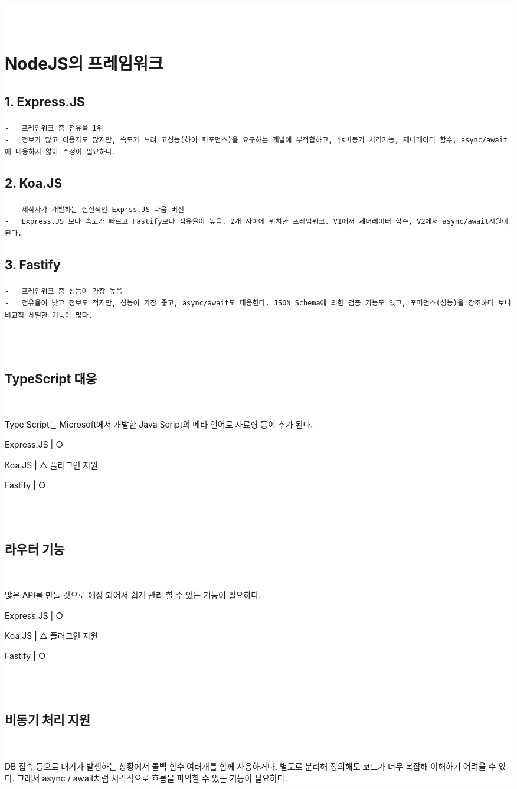 <br><br>

# NodeJS의 프레임워크
## 1. Express.JS  
    -   프레임워크 중 점유율 1위
    -   정보가 많고 이용자도 많지만, 속도가 느려 고성능(하이 퍼포먼스)을 요구하는 개발에 부적합하고, js비동기 처리기능, 제너레이터 함수, async/await에 대응하지 않아 수정이 필요하다.
## 2. Koa.JS
    -   제작자가 개발하는 실질적인 Exprss.JS 다음 버전
    -   Express.JS 보다 속도가 빠르고 Fastify보다 점유율이 높음. 2개 사이에 위치한 프레임위크. V1에서 제너레이터 함수, V2에서 async/await지원이 된다.
## 3. Fastify
    -   프레임워크 중 성능이 가장 높음
    -   점유율이 낮고 정보도 적지만, 성능이 가장 좋고, async/await도 대응한다. JSON Schema에 의한 검증 기능도 있고, 포퍼먼스(성능)을 강조하다 보니 비교적 세밀한 기능이 많다.

<br><br>

## TypeScript 대응 
<br>

Type Script는 Microsoft에서 개발한 Java Script의 메타 언어로 자료형 등이 추가 된다.
<br>

Express.JS  | ○

Koa.JS      | △ 플러그인 지원

Fastify     | ○

<br><br>

## 라우터 기능
<br>

많은 API를 만들 것으로 예상 되어서 쉽게 관리 할 수 있는 기능이 필요하다.
<br>

Express.JS  | ○

Koa.JS      | △ 플러그인 지원

Fastify     | ○

<br><br>

## 비동기 처리 지원
<br>

DB 접속 등으로 대기가 발생하는 상황에서 콜백 함수 여러개를 함께 사용하거나, 별도로 분리해 정의해도 코드가 너무 복잡해 이해하기 어려울 수 있다.
그래서 async / await처럼 시각적으로 흐름을 파악할 수 있는 기능이 필요하다.
<br>
